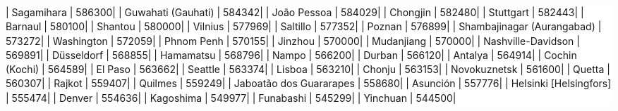 | Sagamihara | 586300|
| Guwahati (Gauhati) | 584342|
| João Pessoa | 584029|
| Chongjin | 582480|
| Stuttgart | 582443|
| Barnaul | 580100|
| Shantou | 580000|
| Vilnius | 577969|
| Saltillo | 577352|
| Poznan | 576899|
| Shambajinagar (Aurangabad) | 573272|
| Washington | 572059|
| Phnom Penh | 570155|
| Jinzhou | 570000|
| Mudanjiang | 570000|
| Nashville-Davidson | 569891|
| Düsseldorf | 568855|
| Hamamatsu | 568796|
| Nampo | 566200|
| Durban | 566120|
| Antalya | 564914|
| Cochin (Kochi) | 564589|
| El Paso | 563662|
| Seattle | 563374|
| Lisboa | 563210|
| Chonju | 563153|
| Novokuznetsk | 561600|
| Quetta | 560307|
| Rajkot | 559407|
| Quilmes | 559249|
| Jaboatão dos Guararapes | 558680|
| Asunción | 557776|
| Helsinki [Helsingfors] | 555474|
| Denver | 554636|
| Kagoshima | 549977|
| Funabashi | 545299|
| Yinchuan | 544500|